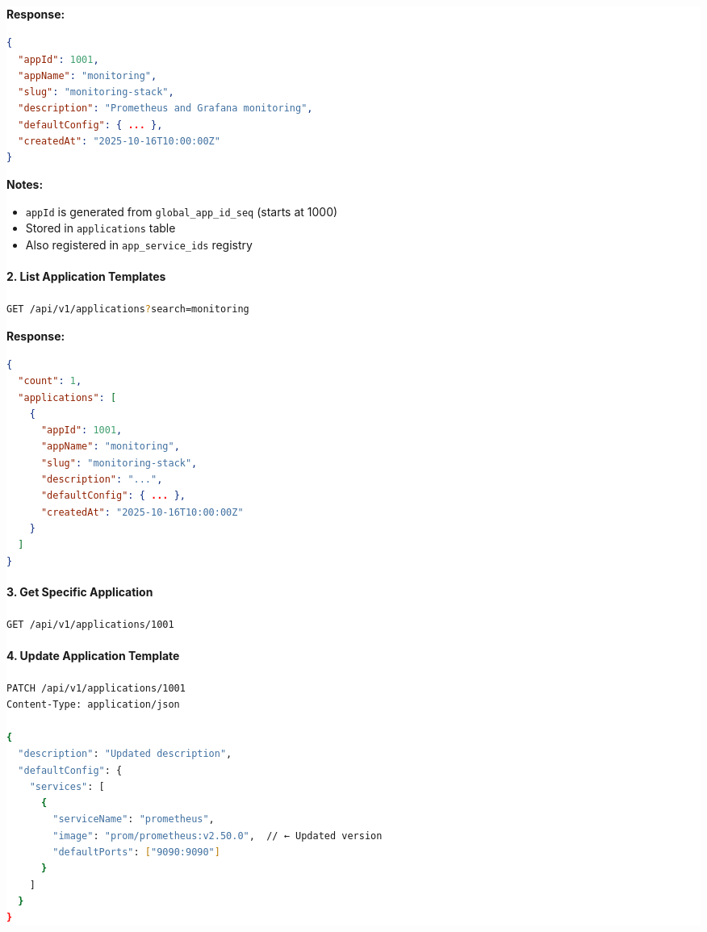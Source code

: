 
**Response:**
```json
{
  "appId": 1001,
  "appName": "monitoring",
  "slug": "monitoring-stack",
  "description": "Prometheus and Grafana monitoring",
  "defaultConfig": { ... },
  "createdAt": "2025-10-16T10:00:00Z"
}
```

**Notes:**
- `appId` is generated from `global_app_id_seq` (starts at 1000)
- Stored in `applications` table
- Also registered in `app_service_ids` registry

#### 2. List Application Templates

```bash
GET /api/v1/applications?search=monitoring
```

**Response:**
```json
{
  "count": 1,
  "applications": [
    {
      "appId": 1001,
      "appName": "monitoring",
      "slug": "monitoring-stack",
      "description": "...",
      "defaultConfig": { ... },
      "createdAt": "2025-10-16T10:00:00Z"
    }
  ]
}
```

#### 3. Get Specific Application

```bash
GET /api/v1/applications/1001
```

#### 4. Update Application Template

```bash
PATCH /api/v1/applications/1001
Content-Type: application/json

{
  "description": "Updated description",
  "defaultConfig": {
    "services": [
      {
        "serviceName": "prometheus",
        "image": "prom/prometheus:v2.50.0",  // ← Updated version
        "defaultPorts": ["9090:9090"]
      }
    ]
  }
}
```
